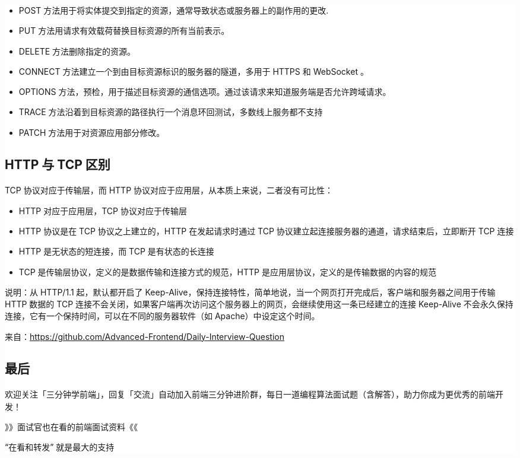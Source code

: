 *   POST 方法用于将实体提交到指定的资源，通常导致状态或服务器上的副作用的更改.
    
*   PUT 方法用请求有效载荷替换目标资源的所有当前表示。
    
*   DELETE 方法删除指定的资源。
    
*   CONNECT 方法建立一个到由目标资源标识的服务器的隧道，多用于 HTTPS 和 WebSocket 。
    
*   OPTIONS 方法，预检，用于描述目标资源的通信选项。通过该请求来知道服务端是否允许跨域请求。
    
*   TRACE 方法沿着到目标资源的路径执行一个消息环回测试，多数线上服务都不支持
    
*   PATCH 方法用于对资源应用部分修改。
    

HTTP 与 TCP 区别
-------------

TCP 协议对应于传输层，而 HTTP 协议对应于应用层，从本质上来说，二者没有可比性：

*   HTTP 对应于应用层，TCP 协议对应于传输层
    
*   HTTP 协议是在 TCP 协议之上建立的，HTTP 在发起请求时通过 TCP 协议建立起连接服务器的通道，请求结束后，立即断开 TCP 连接
    
*   HTTP 是无状态的短连接，而 TCP 是有状态的长连接
    
*   TCP 是传输层协议，定义的是数据传输和连接方式的规范，HTTP 是应用层协议，定义的是传输数据的内容的规范
    

说明：从 HTTP/1.1 起，默认都开启了 Keep-Alive，保持连接特性，简单地说，当一个网页打开完成后，客户端和服务器之间用于传输 HTTP 数据的 TCP 连接不会关闭，如果客户端再次访问这个服务器上的网页，会继续使用这一条已经建立的连接 Keep-Alive 不会永久保持连接，它有一个保持时间，可以在不同的服务器软件（如 Apache）中设定这个时间。

来自：https://github.com/Advanced-Frontend/Daily-Interview-Question

最后
--

欢迎关注「三分钟学前端」，回复「交流」自动加入前端三分钟进阶群，每日一道编程算法面试题（含解答），助力你成为更优秀的前端开发！

》》面试官也在看的前端面试资料《《  

“在看和转发” 就是最大的支持